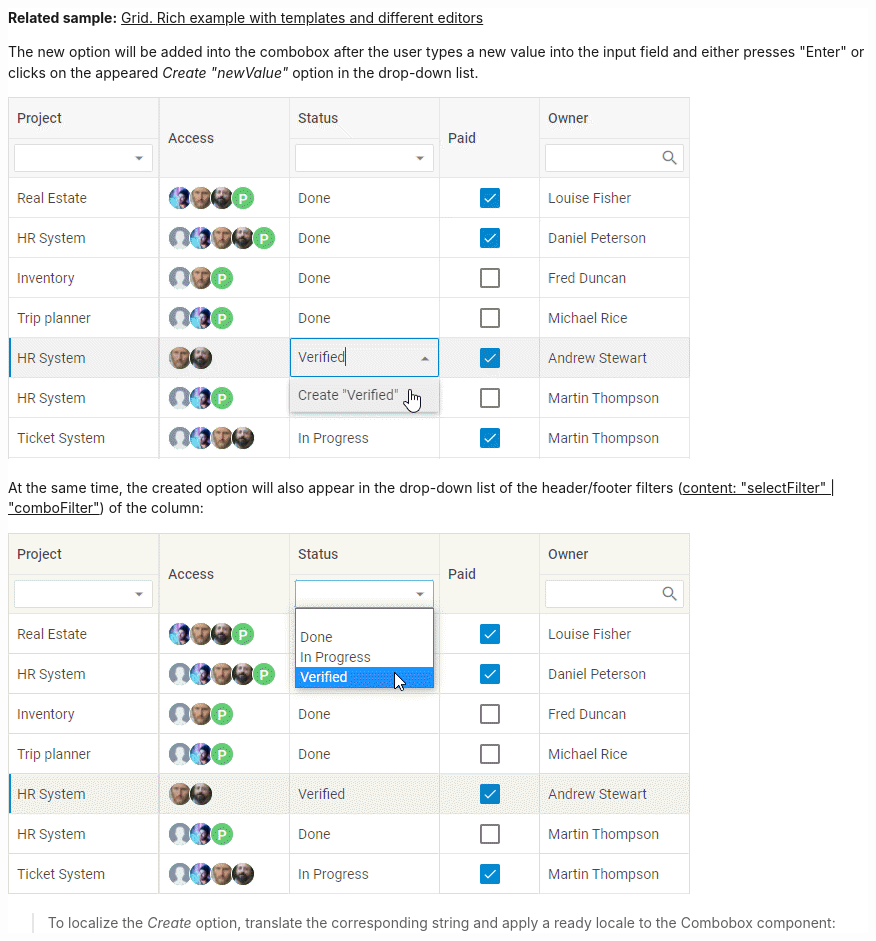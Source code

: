 **Related sample:** [Grid. Rich example with templates and different editors](https://snippet.dhtmlx.com/1mxmshax)

The new option will be added into the combobox after the user types a new value into the input field and either presses "Enter" or clicks on the appeared *Create "newValue"* option in the drop-down list. 

![](../assets/grid/combobox_editor.png)

At the same time, the created option will also appear in the drop-down list of the header/footer filters ([content: "selectFilter" | "comboFilter"](#headerfooter-filters)) of the column:

![](../assets/grid/new_combobox_option.png)


> To localize the *Create* option, translate the corresponding string and apply a ready locale to the Combobox component:

